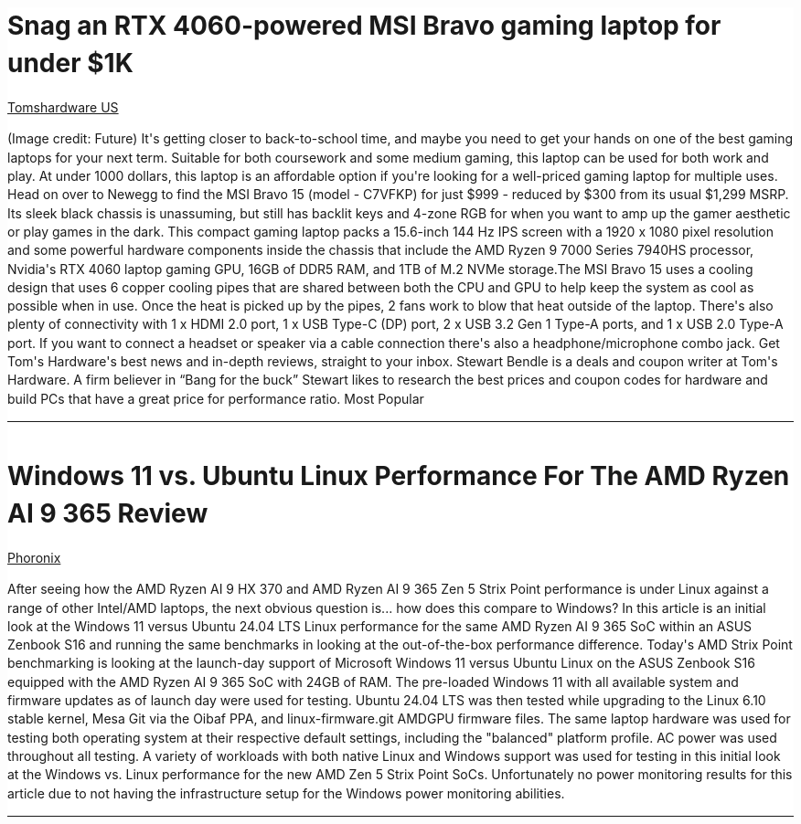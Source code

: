 
# Snag an RTX 4060-powered MSI Bravo gaming laptop for under $1K

[Tomshardware US](https://www.tomshardware.com/laptops/gaming-laptops/snag-an-rtx-4060-powered-msi-bravo-gaming-laptop-for-under-dollar1k)

(Image credit: Future)
It's getting closer to back-to-school time, and maybe you need to get your hands on one of the best gaming laptops for your next term. Suitable for both coursework and some medium gaming, this laptop can be used for both work and play. At under 1000 dollars, this laptop is an affordable option if you're looking for a well-priced gaming laptop for multiple uses. Head on over to Newegg to find the MSI Bravo 15 (model - C7VFKP) for just $999 - reduced by $300 from its usual $1,299 MSRP. Its sleek black chassis is unassuming, but still has backlit keys and 4-zone RGB for when you want to amp up the gamer aesthetic or play games in the dark. This compact gaming laptop packs a 15.6-inch 144 Hz IPS screen with a 1920 x 1080 pixel resolution and some powerful hardware components inside the chassis that include the AMD Ryzen 9 7000 Series 7940HS processor, Nvidia's RTX 4060 laptop gaming GPU, 16GB of DDR5 RAM, and 1TB of M.2 NVMe storage.The MSI Bravo 15 uses a cooling design that uses 6 copper cooling pipes that are shared between both the CPU and GPU to help keep the system as cool as possible when in use. Once the heat is picked up by the pipes, 2 fans work to blow that heat outside of the laptop. There's also plenty of connectivity with 1 x HDMI 2.0 port, 1 x USB Type-C (DP) port, 2 x USB 3.2 Gen 1 Type-A ports, and 1 x USB 2.0 Type-A port. If you want to connect a headset or speaker via a cable connection there's also a headphone/microphone combo jack.
Get Tom's Hardware's best news and in-depth reviews, straight to your inbox.
Stewart Bendle is a deals and coupon writer at Tom's Hardware. A firm believer in “Bang for the buck” Stewart likes to research the best prices and coupon codes for hardware and build PCs that have a great price for performance ratio.
Most Popular

---

# Windows 11 vs. Ubuntu Linux Performance For The AMD Ryzen AI 9 365 Review

[Phoronix](https://www.phoronix.com/review/windows-linux-ryzen-ai)

After seeing how the AMD Ryzen AI 9 HX 370 and AMD Ryzen AI 9 365 Zen 5 Strix Point performance is under Linux against a range of other Intel/AMD laptops, the next obvious question is... how does this compare to Windows? In this article is an initial look at the Windows 11 versus Ubuntu 24.04 LTS Linux performance for the same AMD Ryzen AI 9 365 SoC within an ASUS Zenbook S16 and running the same benchmarks in looking at the out-of-the-box performance difference.
Today's AMD Strix Point benchmarking is looking at the launch-day support of Microsoft Windows 11 versus Ubuntu Linux on the ASUS Zenbook S16 equipped with the AMD Ryzen AI 9 365 SoC with 24GB of RAM. The pre-loaded Windows 11 with all available system and firmware updates as of launch day were used for testing. Ubuntu 24.04 LTS was then tested while upgrading to the Linux 6.10 stable kernel, Mesa Git via the Oibaf PPA, and linux-firmware.git AMDGPU firmware files.
The same laptop hardware was used for testing both operating system at their respective default settings, including the "balanced" platform profile. AC power was used throughout all testing. A variety of workloads with both native Linux and Windows support was used for testing in this initial look at the Windows vs. Linux performance for the new AMD Zen 5 Strix Point SoCs. Unfortunately no power monitoring results for this article due to not having the infrastructure setup for the Windows power monitoring abilities.

---